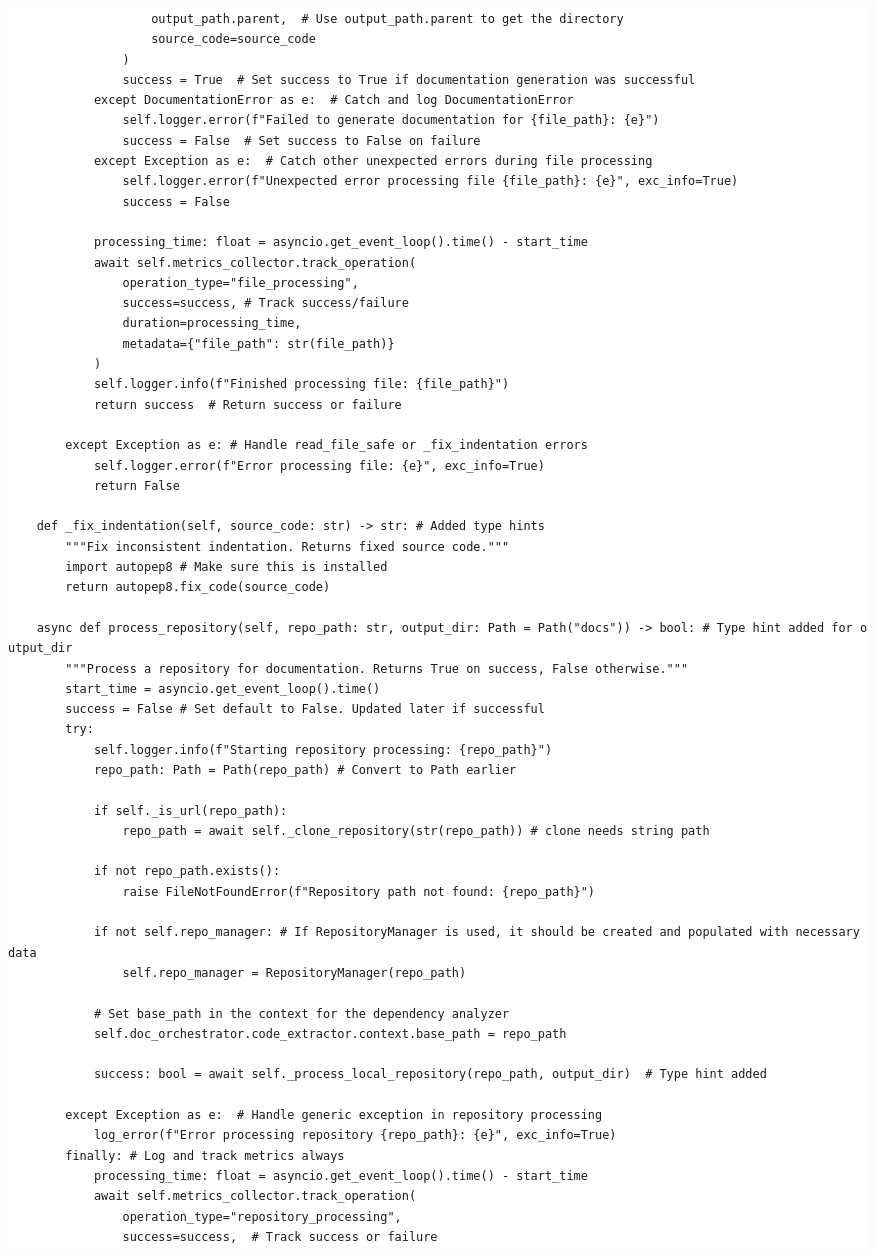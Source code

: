 ```
                    output_path.parent,  # Use output_path.parent to get the directory
                    source_code=source_code
                )
                success = True  # Set success to True if documentation generation was successful
            except DocumentationError as e:  # Catch and log DocumentationError
                self.logger.error(f"Failed to generate documentation for {file_path}: {e}")
                success = False  # Set success to False on failure
            except Exception as e:  # Catch other unexpected errors during file processing
                self.logger.error(f"Unexpected error processing file {file_path}: {e}", exc_info=True)
                success = False

            processing_time: float = asyncio.get_event_loop().time() - start_time
            await self.metrics_collector.track_operation(
                operation_type="file_processing",
                success=success, # Track success/failure
                duration=processing_time,
                metadata={"file_path": str(file_path)}
            )
            self.logger.info(f"Finished processing file: {file_path}")
            return success  # Return success or failure

        except Exception as e: # Handle read_file_safe or _fix_indentation errors
            self.logger.error(f"Error processing file: {e}", exc_info=True)
            return False

    def _fix_indentation(self, source_code: str) -> str: # Added type hints
        """Fix inconsistent indentation. Returns fixed source code."""
        import autopep8 # Make sure this is installed
        return autopep8.fix_code(source_code)

    async def process_repository(self, repo_path: str, output_dir: Path = Path("docs")) -> bool: # Type hint added for output_dir
        """Process a repository for documentation. Returns True on success, False otherwise."""
        start_time = asyncio.get_event_loop().time()
        success = False # Set default to False. Updated later if successful
        try:
            self.logger.info(f"Starting repository processing: {repo_path}")
            repo_path: Path = Path(repo_path) # Convert to Path earlier

            if self._is_url(repo_path):
                repo_path = await self._clone_repository(str(repo_path)) # clone needs string path

            if not repo_path.exists():
                raise FileNotFoundError(f"Repository path not found: {repo_path}")

            if not self.repo_manager: # If RepositoryManager is used, it should be created and populated with necessary data
                self.repo_manager = RepositoryManager(repo_path)

            # Set base_path in the context for the dependency analyzer
            self.doc_orchestrator.code_extractor.context.base_path = repo_path

            success: bool = await self._process_local_repository(repo_path, output_dir)  # Type hint added

        except Exception as e:  # Handle generic exception in repository processing
            log_error(f"Error processing repository {repo_path}: {e}", exc_info=True)
        finally: # Log and track metrics always
            processing_time: float = asyncio.get_event_loop().time() - start_time
            await self.metrics_collector.track_operation(
                operation_type="repository_processing",
                success=success,  # Track success or failure
```